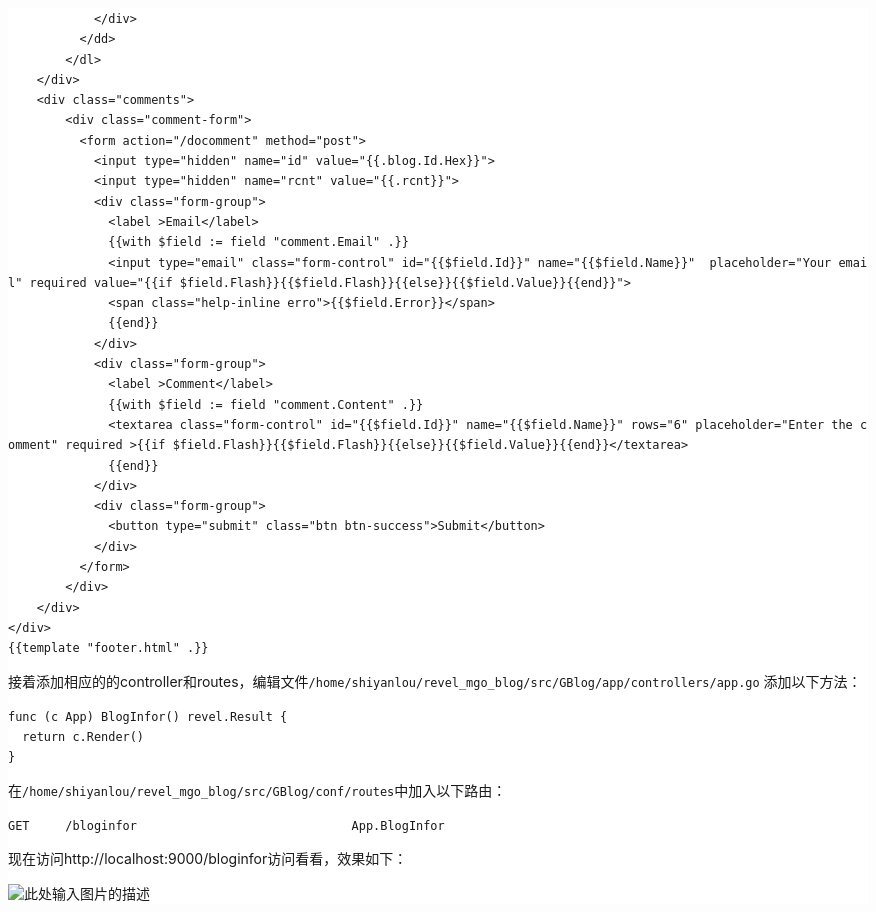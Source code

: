 ```
            </div>
          </dd>
        </dl>
    </div>
    <div class="comments">
        <div class="comment-form">
          <form action="/docomment" method="post">
            <input type="hidden" name="id" value="{{.blog.Id.Hex}}">
            <input type="hidden" name="rcnt" value="{{.rcnt}}">
            <div class="form-group">
              <label >Email</label>
              {{with $field := field "comment.Email" .}}
              <input type="email" class="form-control" id="{{$field.Id}}" name="{{$field.Name}}"  placeholder="Your email" required value="{{if $field.Flash}}{{$field.Flash}}{{else}}{{$field.Value}}{{end}}">
              <span class="help-inline erro">{{$field.Error}}</span>
              {{end}}
            </div>
            <div class="form-group">
              <label >Comment</label>
              {{with $field := field "comment.Content" .}}
              <textarea class="form-control" id="{{$field.Id}}" name="{{$field.Name}}" rows="6" placeholder="Enter the comment" required >{{if $field.Flash}}{{$field.Flash}}{{else}}{{$field.Value}}{{end}}</textarea>
              {{end}}
            </div>
            <div class="form-group">
              <button type="submit" class="btn btn-success">Submit</button>
            </div>
          </form>
        </div>
    </div>
</div>
{{template "footer.html" .}}
```

接着添加相应的的controller和routes，编辑文件`/home/shiyanlou/revel_mgo_blog/src/GBlog/app/controllers/app.go` 添加以下方法：

```
func (c App) BlogInfor() revel.Result {
  return c.Render()
}
```
在`/home/shiyanlou/revel_mgo_blog/src/GBlog/conf/routes`中加入以下路由：

```
GET     /bloginfor                              App.BlogInfor
```
现在访问http://localhost:9000/bloginfor访问看看，效果如下：

![此处输入图片的描述](https://dn-anything-about-doc.qbox.me/document-uid5348labid1416timestamp1445398679927.png/wm)

